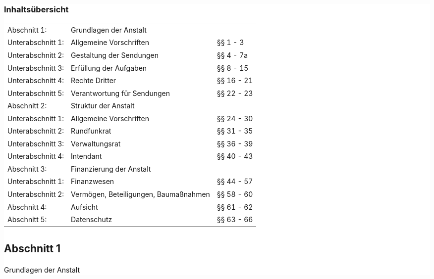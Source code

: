 </div>

</div>

<span id="BJNR309410997BJNE000103116.html"></span>

### Inhaltsübersicht  

<div>

<div class="jnhtml">

<div>

<div class="jurAbsatz">

|                   |                                       |            |
| :---------------- | :------------------------------------ | :--------- |
| Abschnitt 1:      | Grundlagen der Anstalt                |            |
| Unterabschnitt 1: | Allgemeine Vorschriften               | §§ 1 - 3   |
| Unterabschnitt 2: | Gestaltung der Sendungen              | §§ 4 - 7a  |
| Unterabschnitt 3: | Erfüllung der Aufgaben                | §§ 8 - 15  |
| Unterabschnitt 4: | Rechte Dritter                        | §§ 16 - 21 |
| Unterabschnitt 5: | Verantwortung für Sendungen           | §§ 22 - 23 |
| Abschnitt 2:      | Struktur der Anstalt                  |            |
| Unterabschnitt 1: | Allgemeine Vorschriften               | §§ 24 - 30 |
| Unterabschnitt 2: | Rundfunkrat                           | §§ 31 - 35 |
| Unterabschnitt 3: | Verwaltungsrat                        | §§ 36 - 39 |
| Unterabschnitt 4: | Intendant                             | §§ 40 - 43 |
| Abschnitt 3:      | Finanzierung der Anstalt              |            |
| Unterabschnitt 1: | Finanzwesen                           | §§ 44 - 57 |
| Unterabschnitt 2: | Vermögen, Beteiligungen, Baumaßnahmen | §§ 58 - 60 |
| Abschnitt 4:      | Aufsicht                              | §§ 61 - 62 |
| Abschnitt 5:      | Datenschutz                           | §§ 63 - 66 |

</div>

</div>

</div>

</div>

<span id="BJNR309410997BJNG000201310.html"></span>

## Abschnitt 1  
Grundlagen der Anstalt
